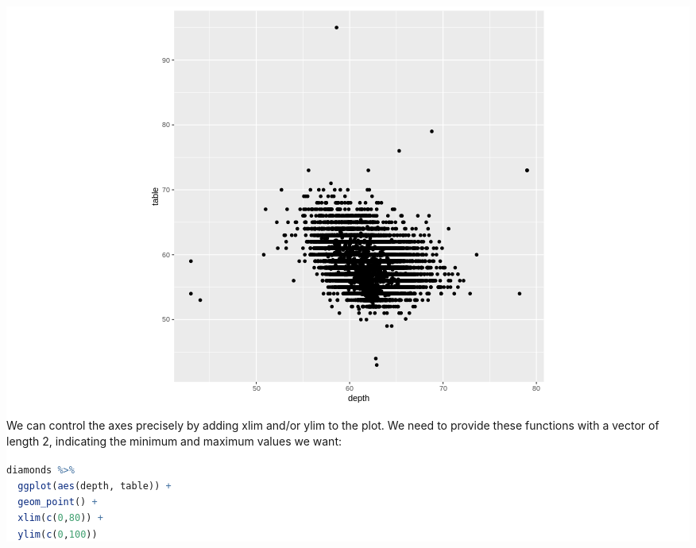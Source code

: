 <img src="fig/scaling-and-coordinates-rendered-coordinate_origo_1-1.png" style="display: block; margin: auto;" />

We can control the axes precisely by adding xlim and/or ylim
to the plot. We need to provide these functions with a 
vector of length 2, indicating the minimum and maximum values
we want:


``` r
diamonds %>% 
  ggplot(aes(depth, table)) +
  geom_point() +
  xlim(c(0,80)) +
  ylim(c(0,100))
```
